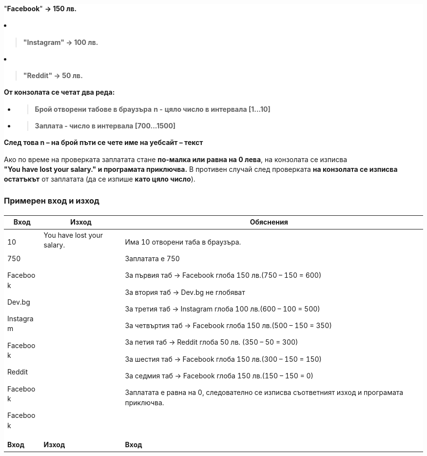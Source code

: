 <p>"<strong>Facebook</strong>" <strong>-&gt; 150 лв.</strong></p>
</blockquote></li>
<li><blockquote>
<p><strong>"Instagram" -&gt; 100 лв.</strong></p>
</blockquote></li>
<li><blockquote>
<p><strong>"Reddit" -&gt; 50 лв.</strong></p>
</blockquote></li>
</ul>
<p><strong>От конзолата се четат два реда:</strong></p>
<ul>
<li><blockquote>
<p><strong>Брой отворени табове в браузъра</strong> <strong>n -</strong> <strong>цяло число в интервала [1...10]</strong></p>
</blockquote></li>
<li><blockquote>
<p><strong>Заплата - число в интервала [700...1500]</strong></p>
</blockquote></li>
</ul>
<p><strong>След това n – на брой пъти се чете име на уебсайт – текст</strong></p>
<p>Ако по време на проверката заплатата стане <strong>по-малка или равна на 0 лева</strong>, на конзолата се изписва<br />
<strong>"You have lost your salary." и програмата приключва.</strong> В противен случай след проверката <strong>на конзолата се изписва остатъкът</strong> от заплатата (да се изпише <strong>като цяло число</strong>).</p>
<h3 id="примерен-вход-и-изход-4">Примерен вход и изход</h3>
<table>
<thead>
<tr class="header">
<th><strong>Вход</strong></th>
<th><strong>Изход</strong></th>
<th><strong>Обяснения</strong></th>
<th></th>
</tr>
</thead>
<tbody>
<tr class="odd">
<td><p>10</p>
<p>750</p>
<p>Facebook</p>
<p>Dev.bg</p>
<p>Instagram</p>
<p>Facebook</p>
<p>Reddit</p>
<p>Facebook</p>
<p>Facebook</p></td>
<td>You have lost your salary.</td>
<td><p>Има 10 отворени таба в браузъра.</p>
<p>Заплатата е 750</p>
<p>За първия таб -&gt; Facebook глоба 150 лв.(750 – 150 = 600)</p>
<p>За втория таб -&gt; Dev.bg не глобяват</p>
<p>За третия таб -&gt; Instagram глоба 100 лв.(600 – 100 = 500)</p>
<p>За четвъртия таб -&gt; Facebook глоба 150 лв.(500 – 150 = 350)</p>
<p>За петия таб -&gt; Reddit глоба 50 лв. (350 – 50 = 300)</p>
<p>За шестия таб -&gt; Facebook глоба 150 лв.(300 – 150 = 150)</p>
<p>За седмия таб -&gt; Facebook глоба 150 лв.(150 – 150 = 0)</p>
<p>Заплатата е равна на 0, следователно се изписва съответният изход и програмата приключва.</p></td>
<td></td>
</tr>
<tr class="even">
<td><strong>Вход</strong></td>
<td><strong>Изход</strong></td>
<td><strong>Вход</strong></td>